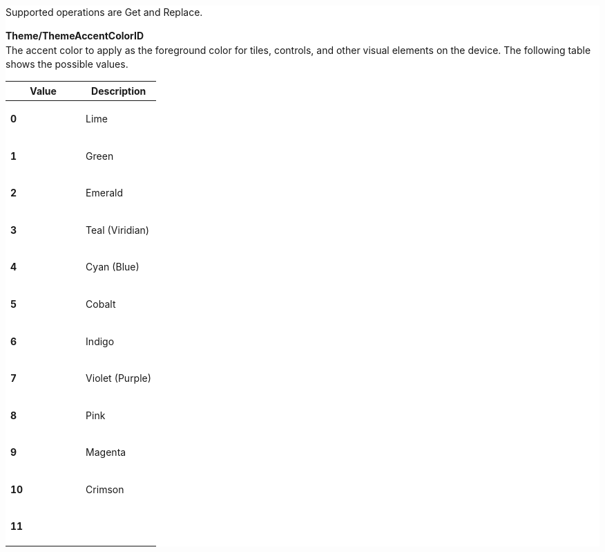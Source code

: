 Supported operations are Get and Replace.

<a href="" id="theme-themeaccentcolorid"></a>**Theme/ThemeAccentColorID**  
The accent color to apply as the foreground color for tiles, controls, and other visual elements on the device. The following table shows the possible values.

<table>
<colgroup>
<col width="50%" />
<col width="50%" />
</colgroup>
<thead>
<tr class="header">
<th>Value</th>
<th>Description</th>
</tr>
</thead>
<tbody>
<tr class="odd">
<td><p><strong>0</strong></p></td>
<td><p>Lime</p></td>
</tr>
<tr class="even">
<td><p><strong>1</strong></p></td>
<td><p>Green</p></td>
</tr>
<tr class="odd">
<td><p><strong>2</strong></p></td>
<td><p>Emerald</p></td>
</tr>
<tr class="even">
<td><p><strong>3</strong></p></td>
<td><p>Teal (Viridian)</p></td>
</tr>
<tr class="odd">
<td><p><strong>4</strong></p></td>
<td><p>Cyan (Blue)</p></td>
</tr>
<tr class="even">
<td><p><strong>5</strong></p></td>
<td><p>Cobalt</p></td>
</tr>
<tr class="odd">
<td><p><strong>6</strong></p></td>
<td><p>Indigo</p></td>
</tr>
<tr class="even">
<td><p><strong>7</strong></p></td>
<td><p>Violet (Purple)</p></td>
</tr>
<tr class="odd">
<td><p><strong>8</strong></p></td>
<td><p>Pink</p></td>
</tr>
<tr class="even">
<td><p><strong>9</strong></p></td>
<td><p>Magenta</p></td>
</tr>
<tr class="odd">
<td><p><strong>10</strong></p></td>
<td><p>Crimson</p></td>
</tr>
<tr class="even">
<td><p><strong>11</strong></p></td>